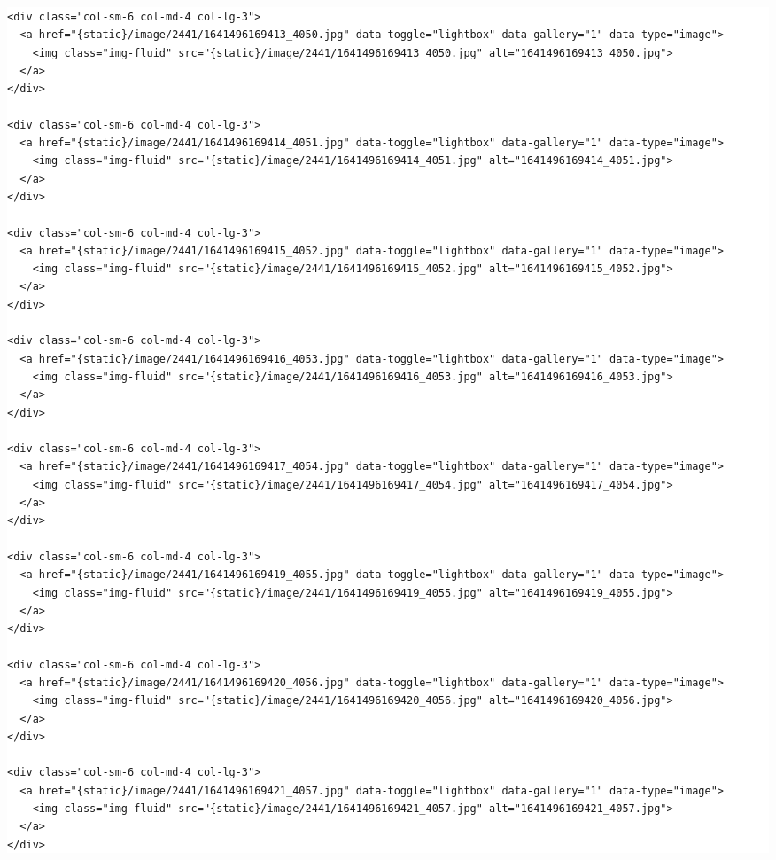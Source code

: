     <div class="col-sm-6 col-md-4 col-lg-3">
      <a href="{static}/image/2441/1641496169413_4050.jpg" data-toggle="lightbox" data-gallery="1" data-type="image">
        <img class="img-fluid" src="{static}/image/2441/1641496169413_4050.jpg" alt="1641496169413_4050.jpg">
      </a>
    </div>

    <div class="col-sm-6 col-md-4 col-lg-3">
      <a href="{static}/image/2441/1641496169414_4051.jpg" data-toggle="lightbox" data-gallery="1" data-type="image">
        <img class="img-fluid" src="{static}/image/2441/1641496169414_4051.jpg" alt="1641496169414_4051.jpg">
      </a>
    </div>

    <div class="col-sm-6 col-md-4 col-lg-3">
      <a href="{static}/image/2441/1641496169415_4052.jpg" data-toggle="lightbox" data-gallery="1" data-type="image">
        <img class="img-fluid" src="{static}/image/2441/1641496169415_4052.jpg" alt="1641496169415_4052.jpg">
      </a>
    </div>

    <div class="col-sm-6 col-md-4 col-lg-3">
      <a href="{static}/image/2441/1641496169416_4053.jpg" data-toggle="lightbox" data-gallery="1" data-type="image">
        <img class="img-fluid" src="{static}/image/2441/1641496169416_4053.jpg" alt="1641496169416_4053.jpg">
      </a>
    </div>

    <div class="col-sm-6 col-md-4 col-lg-3">
      <a href="{static}/image/2441/1641496169417_4054.jpg" data-toggle="lightbox" data-gallery="1" data-type="image">
        <img class="img-fluid" src="{static}/image/2441/1641496169417_4054.jpg" alt="1641496169417_4054.jpg">
      </a>
    </div>

    <div class="col-sm-6 col-md-4 col-lg-3">
      <a href="{static}/image/2441/1641496169419_4055.jpg" data-toggle="lightbox" data-gallery="1" data-type="image">
        <img class="img-fluid" src="{static}/image/2441/1641496169419_4055.jpg" alt="1641496169419_4055.jpg">
      </a>
    </div>

    <div class="col-sm-6 col-md-4 col-lg-3">
      <a href="{static}/image/2441/1641496169420_4056.jpg" data-toggle="lightbox" data-gallery="1" data-type="image">
        <img class="img-fluid" src="{static}/image/2441/1641496169420_4056.jpg" alt="1641496169420_4056.jpg">
      </a>
    </div>

    <div class="col-sm-6 col-md-4 col-lg-3">
      <a href="{static}/image/2441/1641496169421_4057.jpg" data-toggle="lightbox" data-gallery="1" data-type="image">
        <img class="img-fluid" src="{static}/image/2441/1641496169421_4057.jpg" alt="1641496169421_4057.jpg">
      </a>
    </div>
